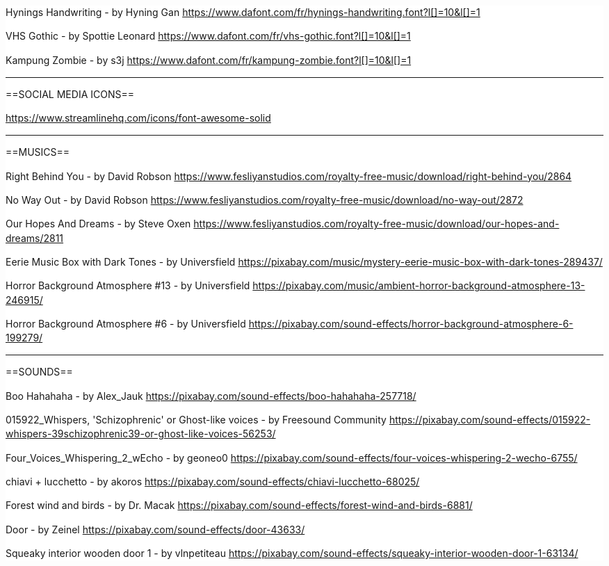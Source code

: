 Hynings Handwriting - by Hyning Gan
https://www.dafont.com/fr/hynings-handwriting.font?l[]=10&l[]=1

VHS Gothic - by Spottie Leonard
https://www.dafont.com/fr/vhs-gothic.font?l[]=10&l[]=1

Kampung Zombie - by s3j
https://www.dafont.com/fr/kampung-zombie.font?l[]=10&l[]=1

_______________

==SOCIAL MEDIA ICONS==

https://www.streamlinehq.com/icons/font-awesome-solid

_______________

==MUSICS==

Right Behind You - by David Robson
https://www.fesliyanstudios.com/royalty-free-music/download/right-behind-you/2864

No Way Out - by David Robson
https://www.fesliyanstudios.com/royalty-free-music/download/no-way-out/2872

Our Hopes And Dreams - by Steve Oxen
https://www.fesliyanstudios.com/royalty-free-music/download/our-hopes-and-dreams/2811

Eerie Music Box with Dark Tones - by Universfield
https://pixabay.com/music/mystery-eerie-music-box-with-dark-tones-289437/

Horror Background Atmosphere #13 - by Universfield
https://pixabay.com/music/ambient-horror-background-atmosphere-13-246915/

Horror Background Atmosphere #6 - by Universfield
https://pixabay.com/sound-effects/horror-background-atmosphere-6-199279/

_______________

==SOUNDS==

Boo Hahahaha - by Alex_Jauk
https://pixabay.com/sound-effects/boo-hahahaha-257718/

015922_Whispers, 'Schizophrenic' or Ghost-like voices - by Freesound Community
https://pixabay.com/sound-effects/015922-whispers-39schizophrenic39-or-ghost-like-voices-56253/

Four_Voices_Whispering_2_wEcho - by geoneo0
https://pixabay.com/sound-effects/four-voices-whispering-2-wecho-6755/

chiavi + lucchetto - by akoros
https://pixabay.com/sound-effects/chiavi-lucchetto-68025/

Forest wind and birds - by Dr. Macak
https://pixabay.com/sound-effects/forest-wind-and-birds-6881/

Door - by Zeinel
https://pixabay.com/sound-effects/door-43633/

Squeaky interior wooden door 1 - by vlnpetiteau
https://pixabay.com/sound-effects/squeaky-interior-wooden-door-1-63134/
